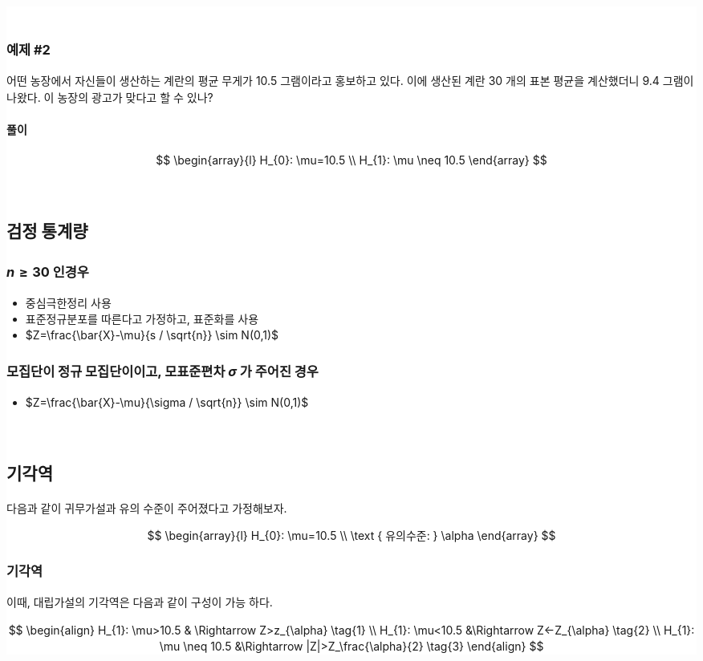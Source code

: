 <br>

### 예제 #2

어떤 농장에서 자신들이 생산하는 계란의 평균 무게가 $10.5$ 그램이라고 홍보하고 있다. 이에 생산된 계란 30 개의 표본 평균을 계산했더니 $9.4$ 그램이 나왔다. 이 농장의 광고가 맞다고 할 수 있나?

#### 풀이

$$
\begin{array}{l}
H_{0}: \mu=10.5 \\
H_{1}: \mu \neq 10.5
\end{array}
$$

<br>

## 검정 통계량

### $n \geq 30$ 인경우

- 중심극한정리 사용
- 표준정규분포를 따른다고 가정하고, 표준화를 사용
- $Z=\frac{\bar{X}-\mu}{s / \sqrt{n}} \sim N(0,1)$

### 모집단이 정규 모집단이이고, 모표준편차 $\sigma$ 가 주어진 경우

- $Z=\frac{\bar{X}-\mu}{\sigma / \sqrt{n}} \sim N(0,1)$

<br>

## 기각역

다음과 같이 귀무가설과 유의 수준이 주어졌다고 가정해보자.

$$
\begin{array}{l}
H_{0}: \mu=10.5 \\
\text { 유의수준: } \alpha
\end{array}
$$

### 기각역

이때, 대립가설의 기각역은 다음과 같이 구성이 가능 하다.

$$
\begin{align}
H_{1}: \mu>10.5 & \Rightarrow Z>z_{\alpha} \tag{1} \\
H_{1}: \mu<10.5 &\Rightarrow Z<-Z_{\alpha} \tag{2} \\
H_{1}: \mu \neq 10.5 &\Rightarrow |Z|>Z_\frac{\alpha}{2} \tag{3}
\end{align}
$$
